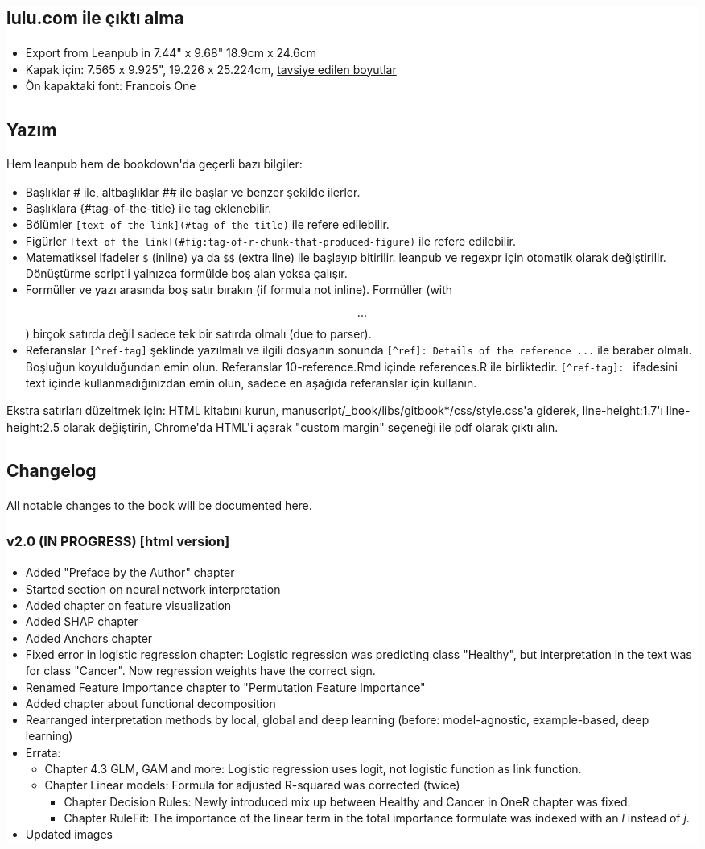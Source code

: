 ## lulu.com ile çıktı alma
- Export from Leanpub in 7.44" x 9.68" 	18.9cm x 24.6cm
- Kapak için: 7.565 x 9.925", 19.226 x 25.224cm, [tavsiye edilen boyutlar](https://connect.lulu.com/en/discussion/33279/recommended-book-cover-image-dimensions)
- Ön kapaktaki font: Francois One

## Yazım
Hem leanpub hem de bookdown'da geçerli bazı bilgiler:
- Başlıklar # ile, altbaşlıklar ## ile başlar ve benzer şekilde ilerler.
- Başlıklara {#tag-of-the-title} ile tag eklenebilir.
- Bölümler `[text of the link](#tag-of-the-title)` ile refere edilebilir.
- Figürler `[text of the link](#fig:tag-of-r-chunk-that-produced-figure)` ile refere edilebilir.
- Matematiksel ifadeler `$` (inline) ya da `$$` (extra line) ile başlayıp bitirilir. leanpub ve regexpr için otomatik olarak değiştirilir. Dönüştürme script'i yalnızca formülde boş alan yoksa çalışır.
- Formüller ve yazı arasında boş satır bırakın (if formula not inline). Formüller (with $$ ... $$) birçok satırda değil sadece tek bir satırda olmalı (due to parser).
- Referanslar `[^ref-tag]` şeklinde yazılmalı ve ilgili dosyanın sonunda `[^ref]: Details of the reference ...` ile beraber olmalı. Boşluğun koyulduğundan emin olun. Referanslar 10-reference.Rmd içinde references.R ile birliktedir. `[^ref-tag]: ` ifadesini text içinde kullanmadığınızdan emin olun, sadece en aşağıda referanslar için kullanın. 

Ekstra satırları düzeltmek için:
HTML kitabını kurun, manuscript/\_book/libs/gitbook*/css/style.css'a giderek, line-height:1.7'ı line-height:2.5 olarak değiştirin, Chrome'da HTML'i açarak "custom margin" seçeneği ile pdf olarak çıktı alın.

## Changelog
All notable changes to the book will be documented here.

### v2.0 (IN PROGRESS) [html version]
- Added "Preface by the Author" chapter
- Started section on neural network interpretation
- Added chapter on feature visualization
- Added SHAP chapter
- Added Anchors chapter
- Fixed error in logistic regression chapter: Logistic regression was predicting class "Healthy", but interpretation in the text was for class "Cancer". Now regression weights have the correct sign.
- Renamed Feature Importance chapter to "Permutation Feature Importance"
- Added chapter about functional decomposition
- Rearranged interpretation methods by local, global and deep learning (before: model-agnostic, example-based, deep learning)
- Errata:
	- Chapter 4.3 GLM, GAM and more: Logistic regression uses logit, not logistic function as link function.
	- Chapter Linear models: Formula for adjusted R-squared was corrected (twice)
        - Chapter Decision Rules: Newly introduced mix up between Healthy and Cancer in OneR chapter was fixed.
        - Chapter RuleFit: The importance of the linear term in the total importance formulate was indexed with an $l$ instead of $j$.
- Updated images
